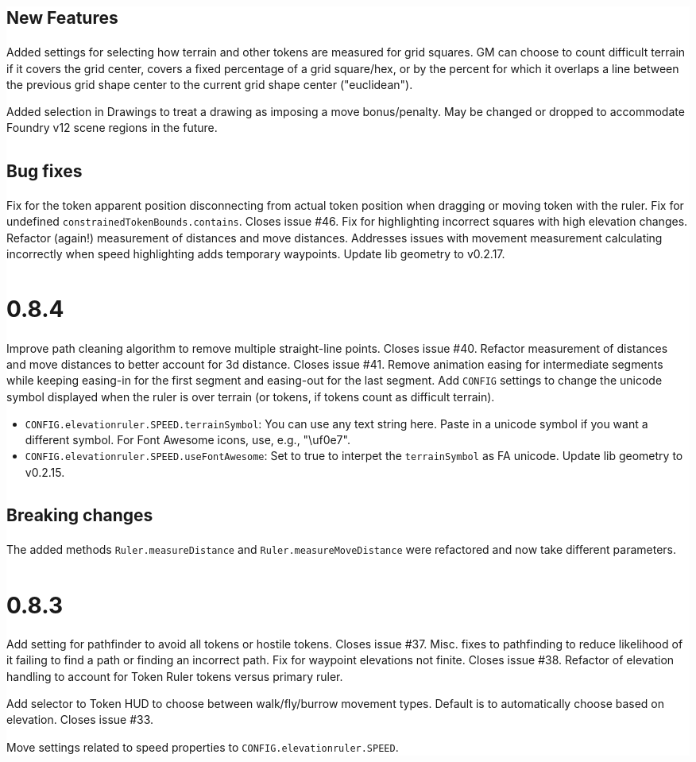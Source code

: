 ## New Features
Added settings for selecting how terrain and other tokens are measured for grid squares. GM can choose to count difficult terrain if it covers the grid center, covers a fixed percentage of a grid square/hex, or by the percent for which it overlaps a line between the previous grid shape center to the current grid shape center ("euclidean").

Added selection in Drawings to treat a drawing as imposing a move bonus/penalty. May be changed or dropped to accommodate Foundry v12 scene regions in the future.

## Bug fixes
Fix for the token apparent position disconnecting from actual token position when dragging or moving token with the ruler.
Fix for undefined `constrainedTokenBounds.contains`. Closes issue #46.
Fix for highlighting incorrect squares with high elevation changes.
Refactor (again!) measurement of distances and move distances. Addresses issues with movement measurement calculating incorrectly when speed highlighting adds temporary waypoints.
Update lib geometry to v0.2.17.

# 0.8.4
Improve path cleaning algorithm to remove multiple straight-line points. Closes issue #40.
Refactor measurement of distances and move distances to better account for 3d distance. Closes issue #41.
Remove animation easing for intermediate segments while keeping easing-in for the first segment and easing-out for the last segment.
Add `CONFIG` settings to change the unicode symbol displayed when the ruler is over terrain (or tokens, if tokens count as difficult terrain).
- `CONFIG.elevationruler.SPEED.terrainSymbol`: You can use any text string here. Paste in a unicode symbol if you want a different symbol. For Font Awesome icons, use, e.g., "\uf0e7".
- `CONFIG.elevationruler.SPEED.useFontAwesome`: Set to true to interpet the `terrainSymbol` as FA unicode.
Update lib geometry to v0.2.15.

## Breaking changes
The added methods `Ruler.measureDistance` and `Ruler.measureMoveDistance` were refactored and now take different parameters.

# 0.8.3
Add setting for pathfinder to avoid all tokens or hostile tokens. Closes issue #37.
Misc. fixes to pathfinding to reduce likelihood of it failing to find a path or finding an incorrect path.
Fix for waypoint elevations not finite. Closes issue #38.
Refactor of elevation handling to account for Token Ruler tokens versus primary ruler.

Add selector to Token HUD to choose between walk/fly/burrow movement types. Default is to automatically choose based on elevation. Closes issue #33.

Move settings related to speed properties to `CONFIG.elevationruler.SPEED`.

